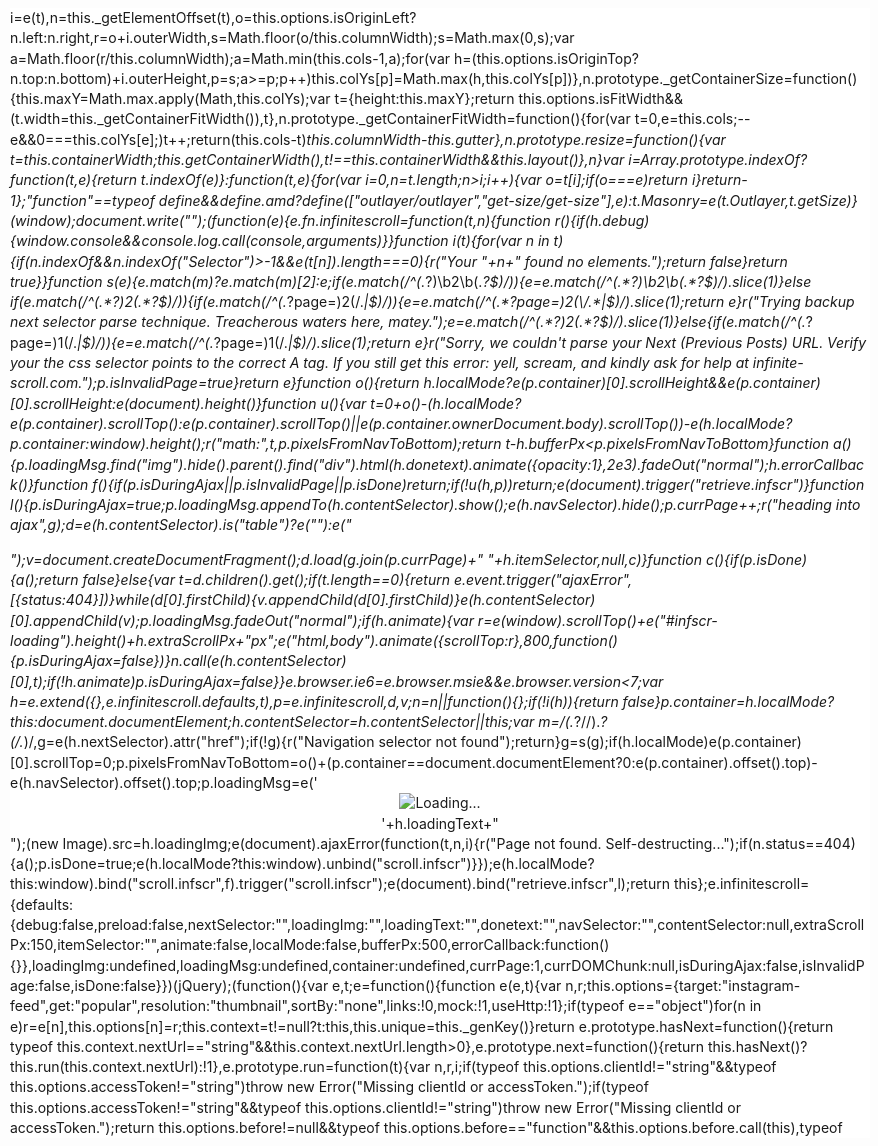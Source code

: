 i=e(t),n=this._getElementOffset(t),o=this.options.isOriginLeft?n.left:n.right,r=o+i.outerWidth,s=Math.floor(o/this.columnWidth);s=Math.max(0,s);var a=Math.floor(r/this.columnWidth);a=Math.min(this.cols-1,a);for(var h=(this.options.isOriginTop?n.top:n.bottom)+i.outerHeight,p=s;a>=p;p++)this.colYs[p]=Math.max(h,this.colYs[p])},n.prototype._getContainerSize=function(){this.maxY=Math.max.apply(Math,this.colYs);var t={height:this.maxY};return this.options.isFitWidth&&(t.width=this._getContainerFitWidth()),t},n.prototype._getContainerFitWidth=function(){for(var t=0,e=this.cols;--e&&0===this.colYs[e];)t++;return(this.cols-t)*this.columnWidth-this.gutter},n.prototype.resize=function(){var t=this.containerWidth;this.getContainerWidth(),t!==this.containerWidth&&this.layout()},n}var i=Array.prototype.indexOf?function(t,e){return t.indexOf(e)}:function(t,e){for(var i=0,n=t.length;n>i;i++){var o=t[i];if(o===e)return i}return-1};"function"==typeof define&&define.amd?define(["outlayer/outlayer","get-size/get-size"],e):t.Masonry=e(t.Outlayer,t.getSize)}(window);document.write("");(function(e){e.fn.infinitescroll=function(t,n){function r(){if(h.debug){window.console&&console.log.call(console,arguments)}}function i(t){for(var n in t){if(n.indexOf&&n.indexOf("Selector")>-1&&e(t[n]).length===0){r("Your "+n+" found no elements.");return false}return true}}function s(e){e.match(m)?e.match(m)[2]:e;if(e.match(/^(.*?)\b2\b(.*?$)/)){e=e.match(/^(.*?)\b2\b(.*?$)/).slice(1)}else if(e.match(/^(.*?)2(.*?$)/)){if(e.match(/^(.*?page=)2(\/.*|$)/)){e=e.match(/^(.*?page=)2(\/.*|$)/).slice(1);return e}r("Trying backup next selector parse technique. Treacherous waters here, matey.");e=e.match(/^(.*?)2(.*?$)/).slice(1)}else{if(e.match(/^(.*?page=)1(\/.*|$)/)){e=e.match(/^(.*?page=)1(\/.*|$)/).slice(1);return e}r("Sorry, we couldn't parse your Next (Previous Posts) URL. Verify your the css selector points to the correct A tag. If you still get this error: yell, scream, and kindly ask for help at infinite-scroll.com.");p.isInvalidPage=true}return e}function o(){return h.localMode?e(p.container)[0].scrollHeight&&e(p.container)[0].scrollHeight:e(document).height()}function u(){var t=0+o()-(h.localMode?e(p.container).scrollTop():e(p.container).scrollTop()||e(p.container.ownerDocument.body).scrollTop())-e(h.localMode?p.container:window).height();r("math:",t,p.pixelsFromNavToBottom);return t-h.bufferPx<p.pixelsFromNavToBottom}function a(){p.loadingMsg.find("img").hide().parent().find("div").html(h.donetext).animate({opacity:1},2e3).fadeOut("normal");h.errorCallback()}function f(){if(p.isDuringAjax||p.isInvalidPage||p.isDone)return;if(!u(h,p))return;e(document).trigger("retrieve.infscr")}function l(){p.isDuringAjax=true;p.loadingMsg.appendTo(h.contentSelector).show();e(h.navSelector).hide();p.currPage++;r("heading into ajax",g);d=e(h.contentSelector).is("table")?e("<tbody/>"):e("<div/>");v=document.createDocumentFragment();d.load(g.join(p.currPage)+" "+h.itemSelector,null,c)}function c(){if(p.isDone){a();return false}else{var t=d.children().get();if(t.length==0){return e.event.trigger("ajaxError",[{status:404}])}while(d[0].firstChild){v.appendChild(d[0].firstChild)}e(h.contentSelector)[0].appendChild(v);p.loadingMsg.fadeOut("normal");if(h.animate){var r=e(window).scrollTop()+e("#infscr-loading").height()+h.extraScrollPx+"px";e("html,body").animate({scrollTop:r},800,function(){p.isDuringAjax=false})}n.call(e(h.contentSelector)[0],t);if(!h.animate)p.isDuringAjax=false}}e.browser.ie6=e.browser.msie&&e.browser.version<7;var h=e.extend({},e.infinitescroll.defaults,t),p=e.infinitescroll,d,v;n=n||function(){};if(!i(h)){return false}p.container=h.localMode?this:document.documentElement;h.contentSelector=h.contentSelector||this;var m=/(.*?\/\/).*?(\/.*)/,g=e(h.nextSelector).attr("href");if(!g){r("Navigation selector not found");return}g=s(g);if(h.localMode)e(p.container)[0].scrollTop=0;p.pixelsFromNavToBottom=o()+(p.container==document.documentElement?0:e(p.container).offset().top)-e(h.navSelector).offset().top;p.loadingMsg=e('<div id="infscr-loading" style="text-align: center;"><img alt="Loading..." src="'+h.loadingImg+'" /><div>'+h.loadingText+"</div></div>");(new Image).src=h.loadingImg;e(document).ajaxError(function(t,n,i){r("Page not found. Self-destructing...");if(n.status==404){a();p.isDone=true;e(h.localMode?this:window).unbind("scroll.infscr")}});e(h.localMode?this:window).bind("scroll.infscr",f).trigger("scroll.infscr");e(document).bind("retrieve.infscr",l);return this};e.infinitescroll={defaults:{debug:false,preload:false,nextSelector:"",loadingImg:"",loadingText:"",donetext:"",navSelector:"",contentSelector:null,extraScrollPx:150,itemSelector:"",animate:false,localMode:false,bufferPx:500,errorCallback:function(){}},loadingImg:undefined,loadingMsg:undefined,container:undefined,currPage:1,currDOMChunk:null,isDuringAjax:false,isInvalidPage:false,isDone:false}})(jQuery);(function(){var e,t;e=function(){function e(e,t){var n,r;this.options={target:"instagram-feed",get:"popular",resolution:"thumbnail",sortBy:"none",links:!0,mock:!1,useHttp:!1};if(typeof e=="object")for(n in e)r=e[n],this.options[n]=r;this.context=t!=null?t:this,this.unique=this._genKey()}return e.prototype.hasNext=function(){return typeof this.context.nextUrl=="string"&&this.context.nextUrl.length>0},e.prototype.next=function(){return this.hasNext()?this.run(this.context.nextUrl):!1},e.prototype.run=function(t){var n,r,i;if(typeof this.options.clientId!="string"&&typeof this.options.accessToken!="string")throw new Error("Missing clientId or accessToken.");if(typeof this.options.accessToken!="string"&&typeof this.options.clientId!="string")throw new Error("Missing clientId or accessToken.");return this.options.before!=null&&typeof this.options.before=="function"&&this.options.before.call(this),typeof